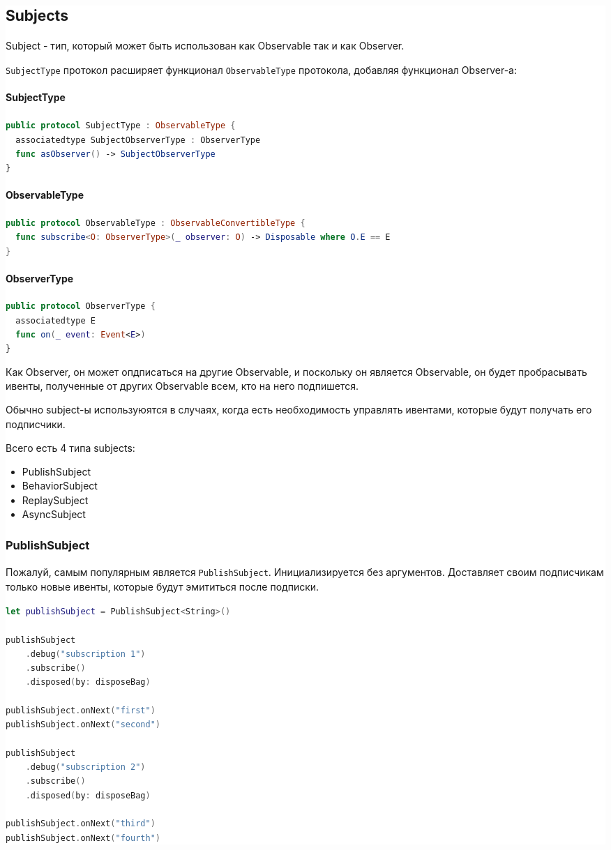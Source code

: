 ## Subjects

Subject - тип, который может быть использован как Observable так и как Observer.

`SubjectType` протокол расширяет функционал `ObservableType` протокола, добавляя функционал Observer-а:

#### SubjectType

```swift
public protocol SubjectType : ObservableType {
  associatedtype SubjectObserverType : ObserverType
  func asObserver() -> SubjectObserverType
}
```

#### ObservableType

```swift
public protocol ObservableType : ObservableConvertibleType {
  func subscribe<O: ObserverType>(_ observer: O) -> Disposable where O.E == E
}
```

#### ObserverType

```swift
public protocol ObserverType {
  associatedtype E
  func on(_ event: Event<E>)
}
```

Как Observer, он может опдписаться на другие Observable, и поскольку он является Observable, он будет пробрасывать ивенты, полученные от других Observable всем, кто на него подпишется.

Обычно subject-ы используюятся в случаях, когда есть необходимость управлять ивентами, которые будут получать его подписчики.

Всего есть 4 типа subjects:

* PublishSubject
* BehaviorSubject
* ReplaySubject
* AsyncSubject

### PublishSubject

Пожалуй, самым популярным является `PublishSubject`. Инициализируется без аргументов. Доставляет своим подписчикам только новые ивенты, которые будут эмититься после подписки.

```swift
let publishSubject = PublishSubject<String>()

publishSubject
    .debug("subscription 1")
    .subscribe()
    .disposed(by: disposeBag)

publishSubject.onNext("first")
publishSubject.onNext("second")

publishSubject
    .debug("subscription 2")
    .subscribe()
    .disposed(by: disposeBag)

publishSubject.onNext("third")
publishSubject.onNext("fourth")
```